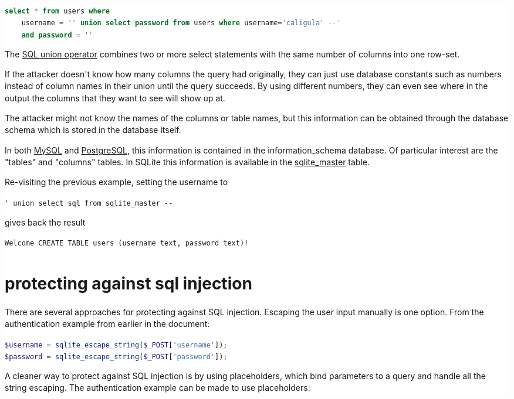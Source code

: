 ``` sql
select * from users where
    username = '' union select password from users where username='caligula' --'
    and password = ''
```

The
[SQL union operator](http://www.w3schools.com/sql/sql_union.asp)
combines two or more select statements with the same
number of columns into one row-set.

If the attacker doesn't know how many columns the query had originally, they
can just use database constants such as numbers instead of column names in their
union until the query succeeds.
By using different numbers, they can even see where in the output the columns
that they want to see will show up at.

The attacker might not know the names of the columns or table names, but this
information can be obtained through the database schema which is stored in the
database itself.

In both
[MySQL](http://dev.mysql.com/doc/refman/5.0/en/information-schema.html)
and
[PostgreSQL](http://www.postgresql.org/docs/8.4/static/information-schema.html),
this information is contained in the
information_schema database.
Of particular interest are the "tables" and "columns" tables.
In SQLite this information is available in the
[sqlite_master](http://www.sqlite.org/faq.html#q7) table.

Re-visiting the previous example, setting the username to

```
' union select sql from sqlite_master --
```
gives back the result

```
Welcome CREATE TABLE users (username text, password text)!
```

# protecting against sql injection

There are several approaches for protecting against SQL injection.
Escaping the user input manually is one option. From the authentication
example from earlier in the document:

``` php
$username = sqlite_escape_string($_POST['username']);
$password = sqlite_escape_string($_POST['password']);
```

A cleaner way to protect against SQL injection is by using placeholders,
which bind parameters to a query and handle all the string escaping.
The authentication example can be made to use placeholders:
